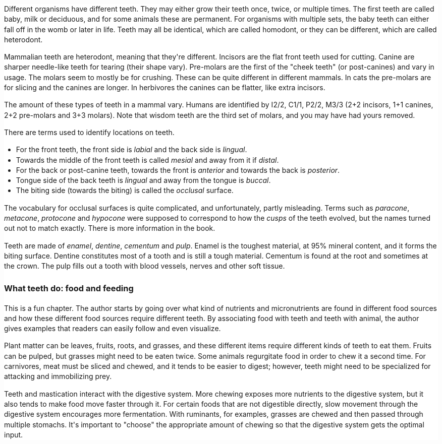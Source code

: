 Different organisms have different teeth. They may either grow their teeth once, twice, or multiple times. The first teeth are called baby, milk or deciduous, and for some animals these are permanent. For organisms with multiple sets, the baby teeth can either fall off in the womb or later in life. Teeth may all be identical, which are called homodont, or they can be different, which are called heterodont.

Mammalian teeth are heterodont, meaning that they're different. Incisors are the flat front teeth used for cutting. Canine are sharper needle-like teeth for tearing (their shape vary). Pre-molars are the first of the "cheek teeth" (or post-canines) and vary in usage. The molars seem to mostly be for crushing. These can be quite different in different mammals. In cats the pre-molars are for slicing and the canines are longer. In herbivores the canines can be flatter, like extra incisors.

The amount of these types of teeth in a mammal vary. Humans are identified by I2/2, C1/1, P2/2, M3/3 (2+2 incisors, 1+1 canines, 2+2 pre-molars and 3+3 molars). Note that wisdom teeth are the third set of molars, and you may have had yours removed.

There are terms used to identify locations on teeth.

* For the front teeth, the front side is *labial* and the back side is *lingual*.
* Towards the middle of the front teeth is called *mesial* and away from it if *distal*.
* For the back or post-canine teeth, towards the front is *anterior* and towards the back is *posterior*.
* Tongue side of the back teeth is *lingual* and away from the tongue is *buccal*.
* The biting side (towards the biting) is called the *occlusal* surface.

The vocabulary for occlusal surfaces is quite complicated, and unfortunately, partly misleading. Terms such as *paracone*, *metacone*, *protocone* and *hypocone* were supposed to correspond to how the *cusps* of the teeth evolved, but the names turned out not to match exactly. There is more information in the book.

Teeth are made of *enamel*, *dentine*, *cementum* and *pulp*. Enamel is the toughest material, at 95% mineral content, and it forms the biting surface. Dentine constitutes most of a tooth and is still a tough material. Cementum is found at the root and sometimes at the crown. The pulp fills out a tooth with blood vessels, nerves and other soft tissue.

### What teeth do: food and feeding

This is a fun chapter. The author starts by going over what kind of nutrients and micronutrients are found in different food sources and how these different food sources require different teeth. By associating food with teeth and teeth with animal, the author gives examples that readers can easily follow and even visualize.

Plant matter can be leaves, fruits, roots, and grasses, and these different items require different kinds of teeth to eat them. Fruits can be pulped, but grasses might need to be eaten twice. Some animals regurgitate food in order to chew it a second time. For carnivores, meat must be sliced and chewed, and it tends to be easier to digest; however, teeth might need to be specialized for attacking and immobilizing prey.

Teeth and mastication interact with the digestive system. More chewing exposes more nutrients to the digestive system, but it also tends to make food move faster through it. For certain foods that are not digestible directly, slow movement through the digestive system encourages more fermentation. With ruminants, for examples, grasses are chewed and then passed through multiple stomachs. It's important to "choose" the appropriate amount of chewing so that the digestive system gets the optimal input.

